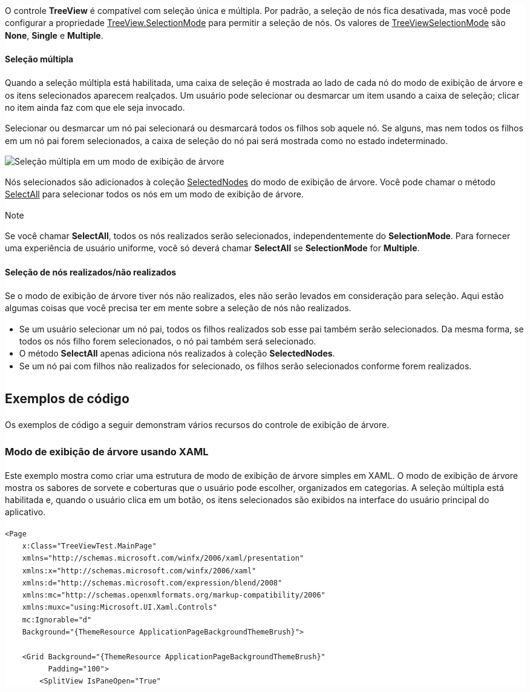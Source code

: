 O controle **TreeView** é compatível com seleção única e múltipla. Por padrão, a seleção de nós fica desativada, mas você pode configurar a propriedade [TreeView.SelectionMode](/uwp/api/windows.ui.xaml.controls.treeview.selectionmode) para permitir a seleção de nós. Os valores de [TreeViewSelectionMode](/uwp/api/windows.ui.xaml.controls.treeviewselectionmode) são **None**, **Single** e **Multiple**.

#### <a name="multiple-selection"></a>Seleção múltipla

Quando a seleção múltipla está habilitada, uma caixa de seleção é mostrada ao lado de cada nó do modo de exibição de árvore e os itens selecionados aparecem realçados. Um usuário pode selecionar ou desmarcar um item usando a caixa de seleção; clicar no item ainda faz com que ele seja invocado.

Selecionar ou desmarcar um nó pai selecionará ou desmarcará todos os filhos sob aquele nó. Se alguns, mas nem todos os filhos em um nó pai forem selecionados, a caixa de seleção do nó pai será mostrada como no estado indeterminado.

![Seleção múltipla em um modo de exibição de árvore](images/treeview-selection.png)

Nós selecionados são adicionados à coleção [SelectedNodes](/uwp/api/windows.ui.xaml.controls.treeview.selectednodes) do modo de exibição de árvore. Você pode chamar o método [SelectAll](/uwp/api/windows.ui.xaml.controls.treeview.selectall) para selecionar todos os nós em um modo de exibição de árvore.

> [!NOTE]
> Se você chamar **SelectAll**, todos os nós realizados serão selecionados, independentemente do **SelectionMode**. Para fornecer uma experiência de usuário uniforme, você só deverá chamar **SelectAll** se **SelectionMode** for **Multiple**.

#### <a name="selection-and-realizedunrealized-nodes"></a>Seleção de nós realizados/não realizados

Se o modo de exibição de árvore tiver nós não realizados, eles não serão levados em consideração para seleção. Aqui estão algumas coisas que você precisa ter em mente sobre a seleção de nós não realizados.

- Se um usuário selecionar um nó pai, todos os filhos realizados sob esse pai também serão selecionados. Da mesma forma, se todos os nós filho forem selecionados, o nó pai também será selecionado.
- O método **SelectAll** apenas adiciona nós realizados à coleção **SelectedNodes**.
- Se um nó pai com filhos não realizados for selecionado, os filhos serão selecionados conforme forem realizados.

## <a name="code-examples"></a>Exemplos de código

Os exemplos de código a seguir demonstram vários recursos do controle de exibição de árvore.

### <a name="tree-view-using-xaml"></a>Modo de exibição de árvore usando XAML

Este exemplo mostra como criar uma estrutura de modo de exibição de árvore simples em XAML. O modo de exibição de árvore mostra os sabores de sorvete e coberturas que o usuário pode escolher, organizados em categorias. A seleção múltipla está habilitada e, quando o usuário clica em um botão, os itens selecionados são exibidos na interface do usuário principal do aplicativo.

```xaml
<Page
    x:Class="TreeViewTest.MainPage"
    xmlns="http://schemas.microsoft.com/winfx/2006/xaml/presentation"
    xmlns:x="http://schemas.microsoft.com/winfx/2006/xaml"
    xmlns:d="http://schemas.microsoft.com/expression/blend/2008"
    xmlns:mc="http://schemas.openxmlformats.org/markup-compatibility/2006"
    xmlns:muxc="using:Microsoft.UI.Xaml.Controls"
    mc:Ignorable="d"
    Background="{ThemeResource ApplicationPageBackgroundThemeBrush}">

    <Grid Background="{ThemeResource ApplicationPageBackgroundThemeBrush}"
          Padding="100">
        <SplitView IsPaneOpen="True"
```